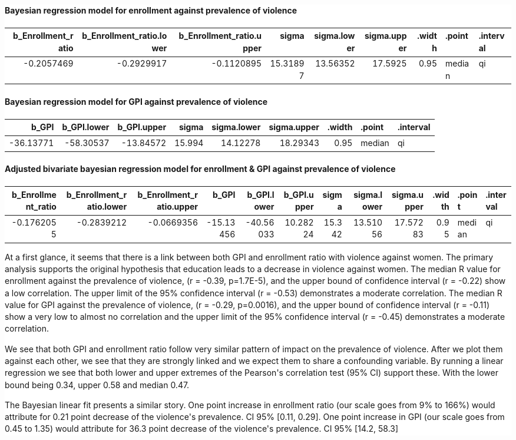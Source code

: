 </div>





#### Bayesian regression model for enrollment against prevalence of violence

<div class="layout-chunk" data-layout="l-page">

| b_Enrollment_ratio| b_Enrollment_ratio.lower| b_Enrollment_ratio.upper|    sigma| sigma.lower| sigma.upper| .width|.point |.interval |
|------------------:|------------------------:|------------------------:|--------:|-----------:|-----------:|------:|:------|:---------|
|         -0.2057469|               -0.2929917|               -0.1120895| 15.31897|    13.56352|     17.5925|   0.95|median |qi        |

</div>


#### Bayesian regression model for GPI against prevalence of violence

<div class="layout-chunk" data-layout="l-page">

|     b_GPI| b_GPI.lower| b_GPI.upper|  sigma| sigma.lower| sigma.upper| .width|.point |.interval |
|---------:|-----------:|-----------:|------:|-----------:|-----------:|------:|:------|:---------|
| -36.13771|   -58.30537|   -13.84572| 15.994|    14.12278|    18.29343|   0.95|median |qi        |

</div>


#### Adjusted bivariate bayesian regression model for enrollment & GPI against prevalence of violence

<div class="layout-chunk" data-layout="l-page">

| b_Enrollment_ratio| b_Enrollment_ratio.lower| b_Enrollment_ratio.upper|     b_GPI| b_GPI.lower| b_GPI.upper|  sigma| sigma.lower| sigma.upper| .width|.point |.interval |
|------------------:|------------------------:|------------------------:|---------:|-----------:|-----------:|------:|-----------:|-----------:|------:|:------|:---------|
|         -0.1762055|               -0.2839212|               -0.0669356| -15.13456|   -40.56033|    10.28224| 15.342|    13.51056|    17.57283|   0.95|median |qi        |

</div>


At a first glance, it seems that there is a link between both GPI and enrollment ratio with violence against women. The primary analysis supports the original hypothesis that education leads to a decrease in violence against women. The median R value for enrollment against the prevalence of violence, (r = -0.39, p=1.7E-5), and the upper bound of confidence interval (r = -0.22) show a low correlation. The upper limit of the 95% confidence interval (r = -0.53) demonstrates a moderate correlation. The median R value for GPI against the prevalence of violence, (r = -0.29, p=0.0016), and the upper bound of confidence interval (r = -0.11) show a very low to almost no correlation and the upper limit of the 95% confidence interval (r = -0.45) demonstrates a moderate correlation. 

We see that both GPI and enrollment ratio follow very similar pattern of impact on the prevalence of violence. After we plot them against each other, we see that they are strongly linked and we expect them to share a confounding variable. By running a linear regression we see that both lower and upper extremes of the Pearson's correlation test (95% CI) support these. With the lower bound being 0.34, upper 0.58 and median 0.47. 

The Bayesian linear fit presents a similar story. One point increase in enrollment ratio (our scale goes from 9% to 166%) would attribute for 0.21 point decrease of the violence's prevalence. CI 95% [0.11, 0.29].
One point increase in GPI (our scale goes from 0.45 to 1.35) would attribute for 36.3 point decrease of the violence's prevalence. CI 95% [14.2, 58.3]

